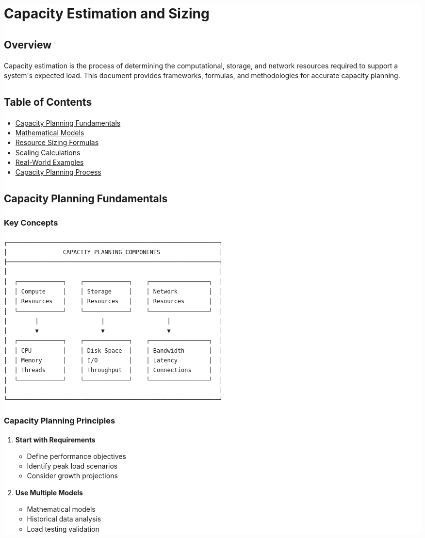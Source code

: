 # Capacity Estimation and Sizing

## Overview

Capacity estimation is the process of determining the computational, storage, and network resources required to support a system's expected load. This document provides frameworks, formulas, and methodologies for accurate capacity planning.

## Table of Contents
- [Capacity Planning Fundamentals](#capacity-planning-fundamentals)
- [Mathematical Models](#mathematical-models)
- [Resource Sizing Formulas](#resource-sizing-formulas)
- [Scaling Calculations](#scaling-calculations)
- [Real-World Examples](#real-world-examples)
- [Capacity Planning Process](#capacity-planning-process)

## Capacity Planning Fundamentals

### Key Concepts

```
┌─────────────────────────────────────────────────────────────┐
│                CAPACITY PLANNING COMPONENTS                 │
├─────────────────────────────────────────────────────────────┤
│                                                             │
│  ┌─────────────┐    ┌─────────────┐    ┌─────────────────┐  │
│  │ Compute     │    │ Storage     │    │ Network         │  │
│  │ Resources   │    │ Resources   │    │ Resources       │  │
│  └─────────────┘    └─────────────┘    └─────────────────┘  │
│        │                  │                  │              │
│        ▼                  ▼                  ▼              │
│  ┌─────────────┐    ┌─────────────┐    ┌─────────────────┐  │
│  │ CPU         │    │ Disk Space  │    │ Bandwidth       │  │
│  │ Memory      │    │ I/O         │    │ Latency         │  │
│  │ Threads     │    │ Throughput  │    │ Connections     │  │
│  └─────────────┘    └─────────────┘    └─────────────────┘  │
│                                                             │
└─────────────────────────────────────────────────────────────┘
```

### Capacity Planning Principles

1. **Start with Requirements**
   - Define performance objectives
   - Identify peak load scenarios
   - Consider growth projections

2. **Use Multiple Models**
   - Mathematical models
   - Historical data analysis
   - Load testing validation
